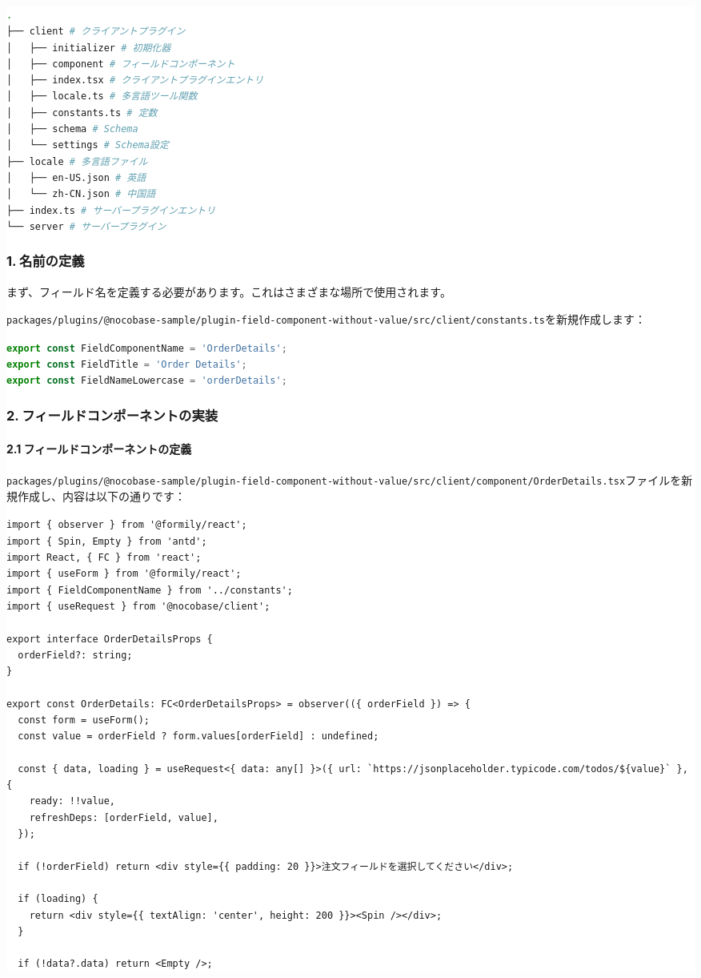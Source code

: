 ```bash
.
├── client # クライアントプラグイン
│   ├── initializer # 初期化器
│   ├── component # フィールドコンポーネント
│   ├── index.tsx # クライアントプラグインエントリ
│   ├── locale.ts # 多言語ツール関数
│   ├── constants.ts # 定数
│   ├── schema # Schema
│   └── settings # Schema設定
├── locale # 多言語ファイル
│   ├── en-US.json # 英語
│   └── zh-CN.json # 中国語
├── index.ts # サーバープラグインエントリ
└── server # サーバープラグイン
```

### 1. 名前の定義

まず、フィールド名を定義する必要があります。これはさまざまな場所で使用されます。

`packages/plugins/@nocobase-sample/plugin-field-component-without-value/src/client/constants.ts`を新規作成します：

```ts
export const FieldComponentName = 'OrderDetails';
export const FieldTitle = 'Order Details';
export const FieldNameLowercase = 'orderDetails';
```

### 2. フィールドコンポーネントの実装

#### 2.1 フィールドコンポーネントの定義

`packages/plugins/@nocobase-sample/plugin-field-component-without-value/src/client/component/OrderDetails.tsx`ファイルを新規作成し、内容は以下の通りです：

```tsx | pure
import { observer } from '@formily/react';
import { Spin, Empty } from 'antd';
import React, { FC } from 'react';
import { useForm } from '@formily/react';
import { FieldComponentName } from '../constants';
import { useRequest } from '@nocobase/client';

export interface OrderDetailsProps {
  orderField?: string;
}

export const OrderDetails: FC<OrderDetailsProps> = observer(({ orderField }) => {
  const form = useForm();
  const value = orderField ? form.values[orderField] : undefined;

  const { data, loading } = useRequest<{ data: any[] }>({ url: `https://jsonplaceholder.typicode.com/todos/${value}` }, {
    ready: !!value,
    refreshDeps: [orderField, value],
  });

  if (!orderField) return <div style={{ padding: 20 }}>注文フィールドを選択してください</div>;

  if (loading) {
    return <div style={{ textAlign: 'center', height: 200 }}><Spin /></div>;
  }

  if (!data?.data) return <Empty />;
```